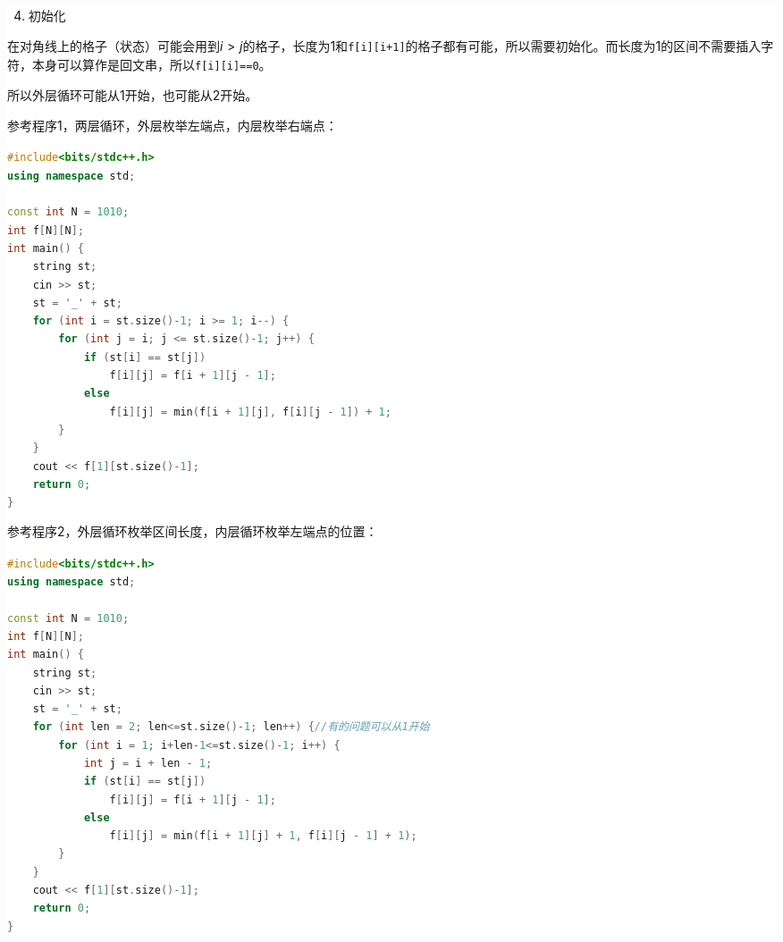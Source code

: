 4. 初始化

在对角线上的格子（状态）可能会用到$i>j$的格子，长度为1和`f[i][i+1]`的格子都有可能，所以需要初始化。而长度为1的区间不需要插入字符，本身可以算作是回文串，所以`f[i][i]==0`。

所以外层循环可能从1开始，也可能从2开始。

参考程序1，两层循环，外层枚举左端点，内层枚举右端点：

```cpp
#include<bits/stdc++.h>
using namespace std;

const int N = 1010;
int f[N][N];
int main() {
	string st;
	cin >> st;
	st = '_' + st;
	for (int i = st.size()-1; i >= 1; i--) {
		for (int j = i; j <= st.size()-1; j++) {
			if (st[i] == st[j])
				f[i][j] = f[i + 1][j - 1];
			else
				f[i][j] = min(f[i + 1][j], f[i][j - 1]) + 1;
		}
	}
	cout << f[1][st.size()-1];
	return 0;
}
```

参考程序2，外层循环枚举区间长度，内层循环枚举左端点的位置：

```cpp
#include<bits/stdc++.h>
using namespace std;

const int N = 1010;
int f[N][N];
int main() {
	string st;
	cin >> st;
	st = '_' + st;
	for (int len = 2; len<=st.size()-1; len++) {//有的问题可以从1开始
		for (int i = 1; i+len-1<=st.size()-1; i++) {
			int j = i + len - 1;
			if (st[i] == st[j])
				f[i][j] = f[i + 1][j - 1];
			else
				f[i][j] = min(f[i + 1][j] + 1, f[i][j - 1] + 1);
		}
	}
	cout << f[1][st.size()-1];
	return 0;
}
```
